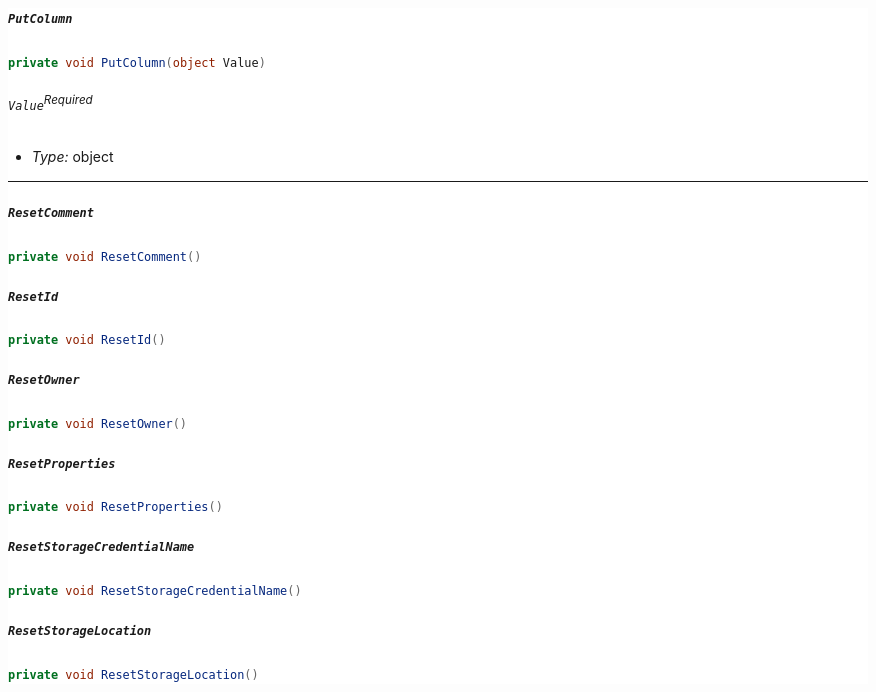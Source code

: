 
##### `PutColumn` <a name="PutColumn" id="@cdktf/provider-databricks.table.Table.putColumn"></a>

```csharp
private void PutColumn(object Value)
```

###### `Value`<sup>Required</sup> <a name="Value" id="@cdktf/provider-databricks.table.Table.putColumn.parameter.value"></a>

- *Type:* object

---

##### `ResetComment` <a name="ResetComment" id="@cdktf/provider-databricks.table.Table.resetComment"></a>

```csharp
private void ResetComment()
```

##### `ResetId` <a name="ResetId" id="@cdktf/provider-databricks.table.Table.resetId"></a>

```csharp
private void ResetId()
```

##### `ResetOwner` <a name="ResetOwner" id="@cdktf/provider-databricks.table.Table.resetOwner"></a>

```csharp
private void ResetOwner()
```

##### `ResetProperties` <a name="ResetProperties" id="@cdktf/provider-databricks.table.Table.resetProperties"></a>

```csharp
private void ResetProperties()
```

##### `ResetStorageCredentialName` <a name="ResetStorageCredentialName" id="@cdktf/provider-databricks.table.Table.resetStorageCredentialName"></a>

```csharp
private void ResetStorageCredentialName()
```

##### `ResetStorageLocation` <a name="ResetStorageLocation" id="@cdktf/provider-databricks.table.Table.resetStorageLocation"></a>

```csharp
private void ResetStorageLocation()
```
